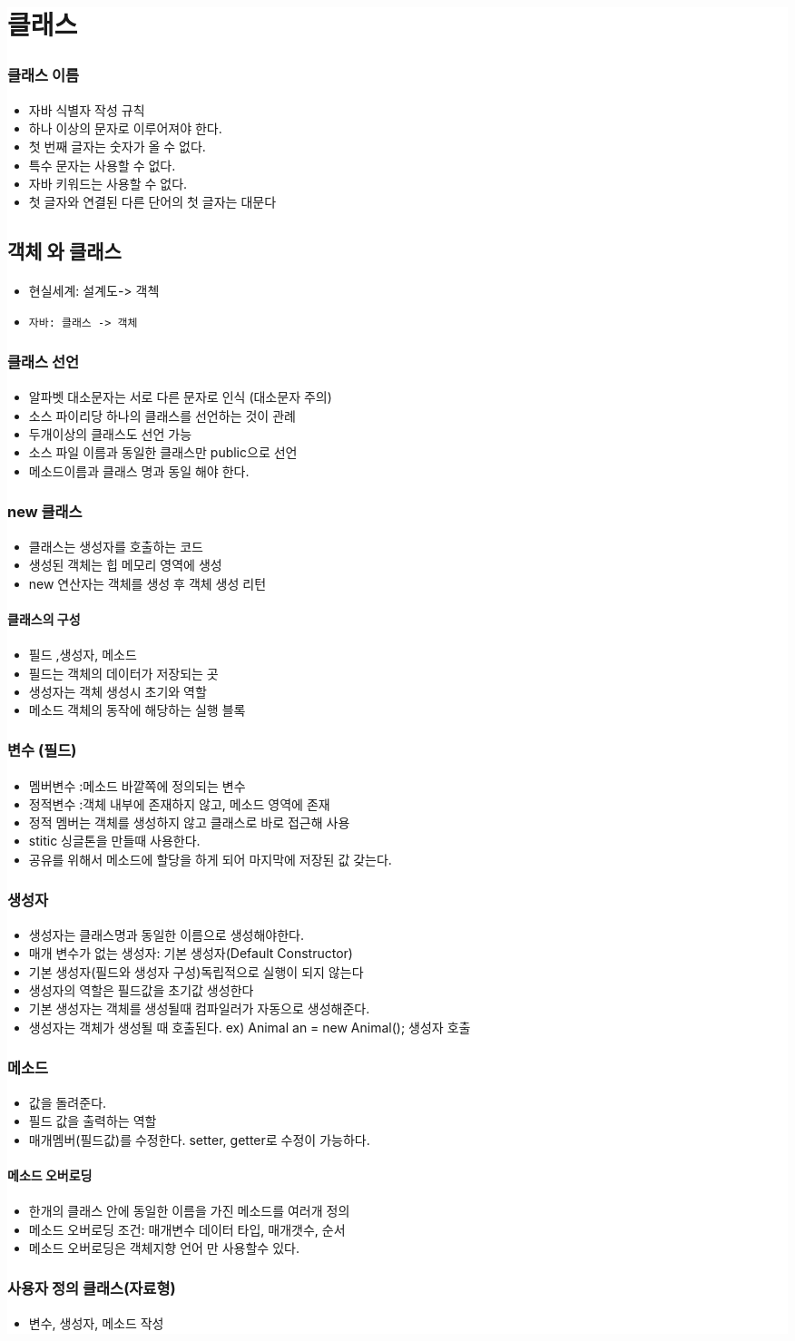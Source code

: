 	
# 클래스


### 클래스 이름
* 자바 식별자 작성 규칙
* 하나 이상의 문자로 이루어져야 한다.
* 첫 번째 글자는 숫자가 올 수 없다.
* 특수 문자는 사용할 수 없다. 
* 자바 키워드는 사용할 수 없다. 
* 첫 글자와 연결된 다른 단어의 첫 글자는 대문다
 ## 객체 와 클래스
* 현실세계: 설계도-> 객첵
*     자바: 클래스 -> 객체 
### 클래스 선언
* 알파벳 대소문자는 서로 다른 문자로 인식 (대소문자 주의)
* 소스 파이리당 하나의 클래스를 선언하는 것이 관례
* 두개이상의 클래스도 선언 가능
* 소스 파일 이름과 동일한 클래스만 public으로 선언
* 메소드이름과 클래스 명과 동일 해야 한다. 

### new 클래스 
* 클래스는 생성자를 호출하는 코드
* 생성된 객체는 힙 메모리 영역에 생성 
* new 연산자는 객체를 생성 후 객체  생성 리턴

#### 클래스의 구성
* 필드 ,생성자, 메소드 
* 필드는 객체의 데이터가 저장되는 곳
* 생성자는 객체 생성시 초기와 역할   
* 메소드 객체의 동작에 해당하는 실행 블록

### 변수 (필드)
* 멤버변수 :메소드 바깥쪽에 정의되는 변수
* 정적변수 :객체 내부에 존재하지 않고, 메소드 영역에 존재
* 정적 멤버는 객체를 생성하지 않고 클래스로 바로 접근해 사용
* stitic 싱글톤을 만들때 사용한다.
* 공유를 위해서  메소드에 할당을 하게 되어 마지막에 저장된 값 갖는다. 

### 생성자
* 생성자는 클래스명과 동일한 이름으로 생성해야한다.
* 매개 변수가 없는 생성자: 기본 생성자(Default Constructor) 
* 기본 생성자(필드와 생성자 구성)독립적으로 실행이 되지 않는다
* 생성자의 역할은 필드값을 초기값 생성한다 
* 기본 생성자는 객체를 생성될때 컴파일러가 자동으로  생성해준다.
* 생성자는 객체가 생성될 때 호출된다.
ex) Animal   an  = new  Animal();
                     생성자 호출       
### 메소드 
* 값을 돌려준다.
* 필드 값을 출력하는 역할
* 매개멤버(필드값)를 수정한다. setter, getter로 수정이 가능하다.
#### 메소드 오버로딩
* 한개의 클래스 안에 동일한 이름을 가진 메소드를 여러개 정의
* 메소드 오버로딩 조건: 매개변수 데이터 타입, 매개갯수, 순서 
* 메소드 오버로딩은 객체지향 언어 만 사용할수 있다. 
### 사용자 정의 클래스(자료형) 
* 변수, 생성자, 메소드 작성